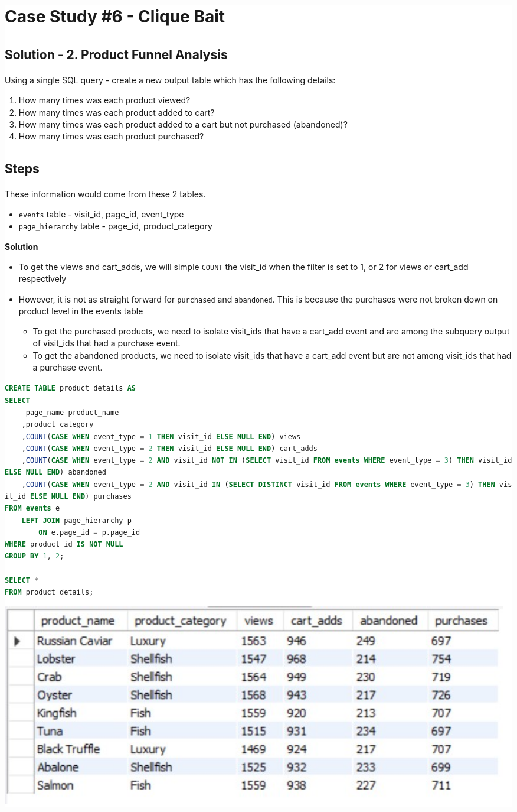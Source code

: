 # Case Study #6 - Clique Bait

## Solution - 2. Product Funnel Analysis

Using a single SQL query - create a new output table which has the following details:

1. How many times was each product viewed?
2. How many times was each product added to cart?
3. How many times was each product added to a cart but not purchased (abandoned)?
4. How many times was each product purchased?

## Steps

These information would come from these 2 tables.
- `events` table - visit_id, page_id, event_type
- `page_hierarchy` table - page_id, product_category

**Solution**
- To get the views and cart_adds, we will simple `COUNT` the visit_id when the filter is set to 1, or 2 for views or cart_add respectively

- However, it is not as straight forward for `purchased` and `abandoned`. This is because the purchases were not broken down on product level in the events table
	- To get the purchased products, we need to isolate visit_ids that have a cart_add event and are among the subquery output of visit_ids that had a purchase event.
	- To get the abandoned products, we need to isolate visit_ids that have a cart_add event but are not among visit_ids that had a purchase event.

```sql
CREATE TABLE product_details AS
SELECT
	 page_name product_name
	,product_category
	,COUNT(CASE WHEN event_type = 1 THEN visit_id ELSE NULL END) views
	,COUNT(CASE WHEN event_type = 2 THEN visit_id ELSE NULL END) cart_adds
	,COUNT(CASE WHEN event_type = 2 AND visit_id NOT IN (SELECT visit_id FROM events WHERE event_type = 3) THEN visit_id ELSE NULL END) abandoned
	,COUNT(CASE WHEN event_type = 2 AND visit_id IN (SELECT DISTINCT visit_id FROM events WHERE event_type = 3) THEN visit_id ELSE NULL END) purchases
FROM events e
	LEFT JOIN page_hierarchy p
		ON e.page_id = p.page_id
WHERE product_id IS NOT NULL
GROUP BY 1, 2;

SELECT *
FROM product_details;
```


<kbd><img width="845" alt="image" src="https://github.com/Gbemiclassic/Clique-Bait/blob/main/Images/Product%20Funnel%20Analysis/TABLE1.jpg"></kbd>
